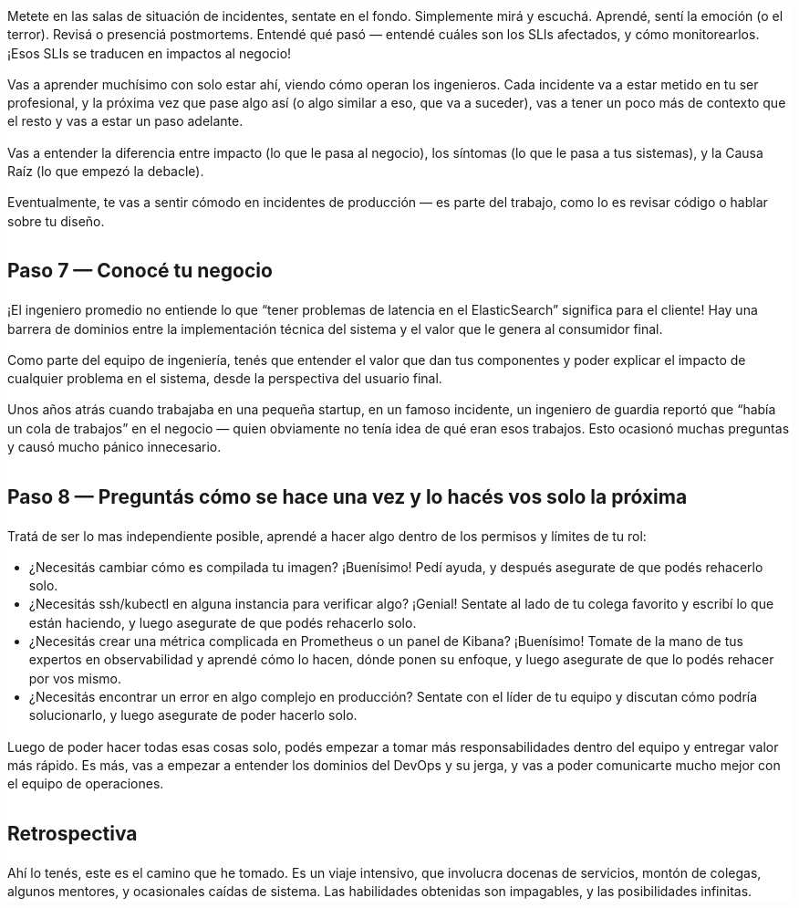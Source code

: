 Metete en las salas de situación de incidentes, sentate en el fondo. Simplemente mirá y escuchá. Aprendé, sentí la emoción (o el terror).
Revisá o presenciá postmortems. Entendé qué pasó — entendé cuáles son los SLIs afectados, y cómo monitorearlos. ¡Esos SLIs se traducen en impactos al negocio!

Vas a aprender muchísimo con solo estar ahí, viendo cómo operan los ingenieros. Cada incidente va a estar metido en tu ser profesional, y la próxima vez que pase algo así (o algo similar a eso, que va a suceder), vas a tener un poco más de contexto que el resto y vas a estar un paso adelante.

Vas a entender la diferencia entre impacto (lo que le pasa al negocio), los síntomas (lo que le pasa a tus sistemas), y la Causa Raíz (lo que empezó la debacle).

Eventualmente, te vas a sentir cómodo en incidentes de producción — es parte del trabajo, como lo es revisar código o hablar sobre tu diseño.

## Paso 7 —  Conocé tu negocio
¡El ingeniero promedio no entiende lo que “tener problemas de latencia en el ElasticSearch” significa para el cliente! Hay una barrera de dominios entre la implementación técnica del sistema y el valor que le genera al consumidor final.

Como parte del equipo de ingeniería, tenés que entender el valor que dan tus componentes y poder explicar el impacto de cualquier problema en el sistema, desde la perspectiva del usuario final.

Unos años atrás cuando trabajaba en una pequeña startup, en un famoso incidente, un ingeniero de guardia reportó que “había un cola de trabajos” en el negocio — quien obviamente no tenía idea de qué eran esos trabajos. Esto ocasionó muchas preguntas y causó mucho pánico innecesario.


## Paso 8 — Preguntás cómo se hace una vez y lo hacés vos solo la próxima

Tratá de ser lo mas independiente posible, aprendé a hacer algo dentro de los permisos y límites de tu rol:

* ¿Necesitás cambiar cómo es compilada tu imagen? ¡Buenísimo! Pedí ayuda, y después asegurate de que podés rehacerlo solo.
* ¿Necesitás ssh/kubectl en alguna instancia para verificar algo? ¡Genial! Sentate al lado de tu colega favorito y escribí lo que están haciendo, y luego asegurate de que podés rehacerlo solo.
* ¿Necesitás crear una métrica complicada en Prometheus o un panel de Kibana? ¡Buenísimo! Tomate de la mano de tus expertos en observabilidad y aprendé cómo lo hacen, dónde ponen su enfoque, y luego asegurate de que lo podés rehacer por vos mismo.
* ¿Necesitás encontrar un error en algo complejo en producción? Sentate con el líder de tu equipo y discutan cómo podría solucionarlo, y luego asegurate de poder hacerlo solo.

Luego de poder hacer todas esas cosas solo, podés empezar a tomar más responsabilidades dentro del equipo y entregar valor más rápido. Es más, vas a empezar a entender los dominios del DevOps y su jerga, y vas a poder comunicarte mucho mejor con el equipo de operaciones.


## Retrospectiva
Ahí lo tenés, este es el camino que he tomado. Es un viaje intensivo, que involucra docenas de servicios, montón de colegas, algunos mentores, y ocasionales caídas de sistema. Las habilidades obtenidas son impagables, y las posibilidades infinitas.
